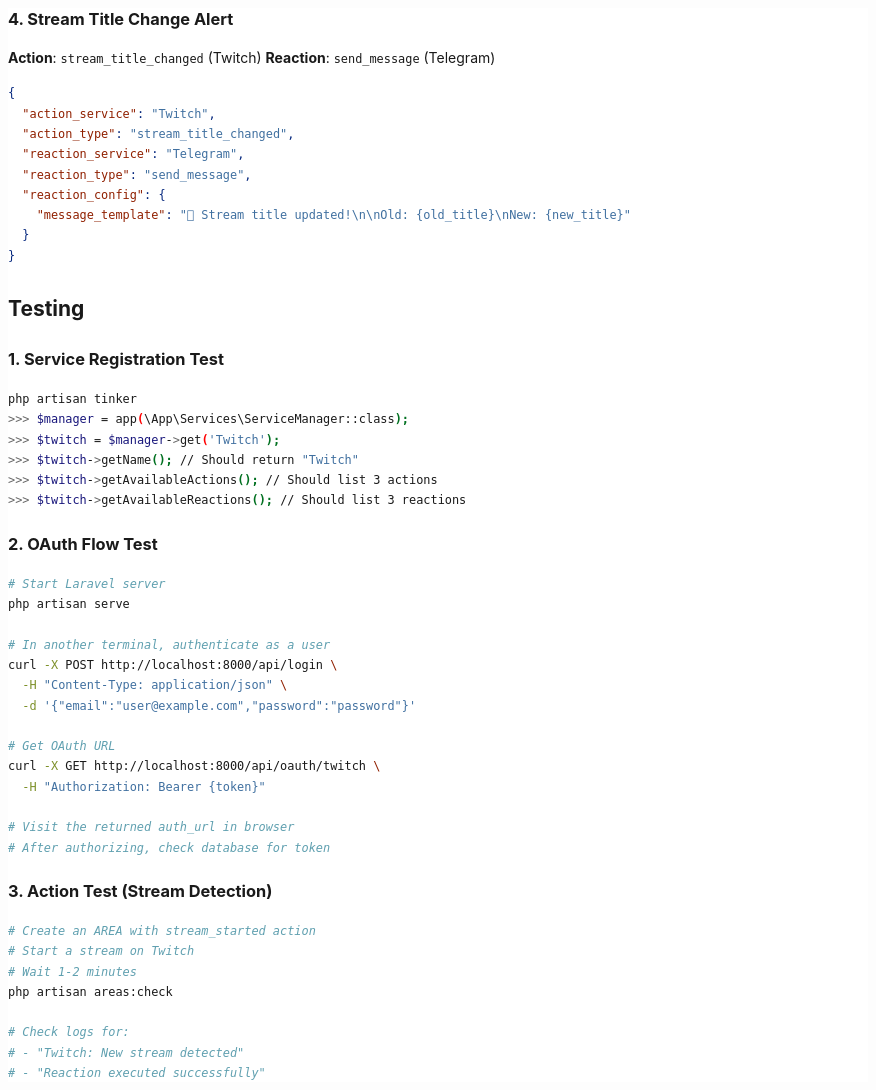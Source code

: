 ### 4. Stream Title Change Alert

**Action**: `stream_title_changed` (Twitch)
**Reaction**: `send_message` (Telegram)

```json
{
  "action_service": "Twitch",
  "action_type": "stream_title_changed",
  "reaction_service": "Telegram",
  "reaction_type": "send_message",
  "reaction_config": {
    "message_template": "📝 Stream title updated!\n\nOld: {old_title}\nNew: {new_title}"
  }
}
```

## Testing

### 1. Service Registration Test

```bash
php artisan tinker
>>> $manager = app(\App\Services\ServiceManager::class);
>>> $twitch = $manager->get('Twitch');
>>> $twitch->getName(); // Should return "Twitch"
>>> $twitch->getAvailableActions(); // Should list 3 actions
>>> $twitch->getAvailableReactions(); // Should list 3 reactions
```

### 2. OAuth Flow Test

```bash
# Start Laravel server
php artisan serve

# In another terminal, authenticate as a user
curl -X POST http://localhost:8000/api/login \
  -H "Content-Type: application/json" \
  -d '{"email":"user@example.com","password":"password"}'

# Get OAuth URL
curl -X GET http://localhost:8000/api/oauth/twitch \
  -H "Authorization: Bearer {token}"

# Visit the returned auth_url in browser
# After authorizing, check database for token
```

### 3. Action Test (Stream Detection)

```bash
# Create an AREA with stream_started action
# Start a stream on Twitch
# Wait 1-2 minutes
php artisan areas:check

# Check logs for:
# - "Twitch: New stream detected"
# - "Reaction executed successfully"
```
